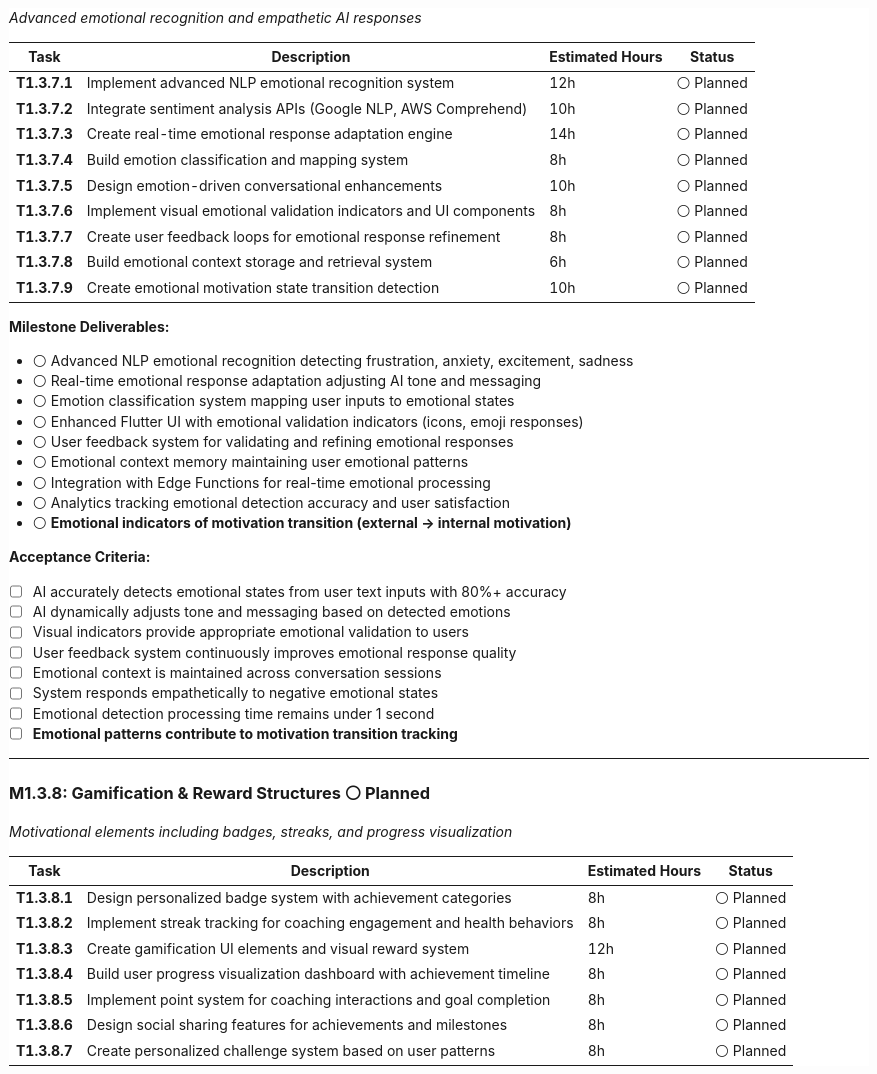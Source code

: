 _Advanced emotional recognition and empathetic AI responses_

| Task         | Description                                                        | Estimated Hours | Status     |
| ------------ | ------------------------------------------------------------------ | --------------- | ---------- |
| **T1.3.7.1** | Implement advanced NLP emotional recognition system                | 12h             | ⚪ Planned |
| **T1.3.7.2** | Integrate sentiment analysis APIs (Google NLP, AWS Comprehend)     | 10h             | ⚪ Planned |
| **T1.3.7.3** | Create real-time emotional response adaptation engine              | 14h             | ⚪ Planned |
| **T1.3.7.4** | Build emotion classification and mapping system                    | 8h              | ⚪ Planned |
| **T1.3.7.5** | Design emotion-driven conversational enhancements                  | 10h             | ⚪ Planned |
| **T1.3.7.6** | Implement visual emotional validation indicators and UI components | 8h              | ⚪ Planned |
| **T1.3.7.7** | Create user feedback loops for emotional response refinement       | 8h              | ⚪ Planned |
| **T1.3.7.8** | Build emotional context storage and retrieval system               | 6h              | ⚪ Planned |
| **T1.3.7.9** | Create emotional motivation state transition detection             | 10h             | ⚪ Planned |

**Milestone Deliverables:**

- ⚪ Advanced NLP emotional recognition detecting frustration, anxiety,
  excitement, sadness
- ⚪ Real-time emotional response adaptation adjusting AI tone and messaging
- ⚪ Emotion classification system mapping user inputs to emotional states
- ⚪ Enhanced Flutter UI with emotional validation indicators (icons, emoji
  responses)
- ⚪ User feedback system for validating and refining emotional responses
- ⚪ Emotional context memory maintaining user emotional patterns
- ⚪ Integration with Edge Functions for real-time emotional processing
- ⚪ Analytics tracking emotional detection accuracy and user satisfaction
- ⚪ **Emotional indicators of motivation transition (external → internal
  motivation)**

**Acceptance Criteria:**

- [ ] AI accurately detects emotional states from user text inputs with 80%+
      accuracy
- [ ] AI dynamically adjusts tone and messaging based on detected emotions
- [ ] Visual indicators provide appropriate emotional validation to users
- [ ] User feedback system continuously improves emotional response quality
- [ ] Emotional context is maintained across conversation sessions
- [ ] System responds empathetically to negative emotional states
- [ ] Emotional detection processing time remains under 1 second
- [ ] **Emotional patterns contribute to motivation transition tracking**

---

### **M1.3.8: Gamification & Reward Structures** ⚪ Planned

_Motivational elements including badges, streaks, and progress visualization_

| Task         | Description                                                            | Estimated Hours | Status     |
| ------------ | ---------------------------------------------------------------------- | --------------- | ---------- |
| **T1.3.8.1** | Design personalized badge system with achievement categories           | 8h              | ⚪ Planned |
| **T1.3.8.2** | Implement streak tracking for coaching engagement and health behaviors | 8h              | ⚪ Planned |
| **T1.3.8.3** | Create gamification UI elements and visual reward system               | 12h             | ⚪ Planned |
| **T1.3.8.4** | Build user progress visualization dashboard with achievement timeline  | 8h              | ⚪ Planned |
| **T1.3.8.5** | Implement point system for coaching interactions and goal completion   | 8h              | ⚪ Planned |
| **T1.3.8.6** | Design social sharing features for achievements and milestones         | 8h              | ⚪ Planned |
| **T1.3.8.7** | Create personalized challenge system based on user patterns            | 8h              | ⚪ Planned |
